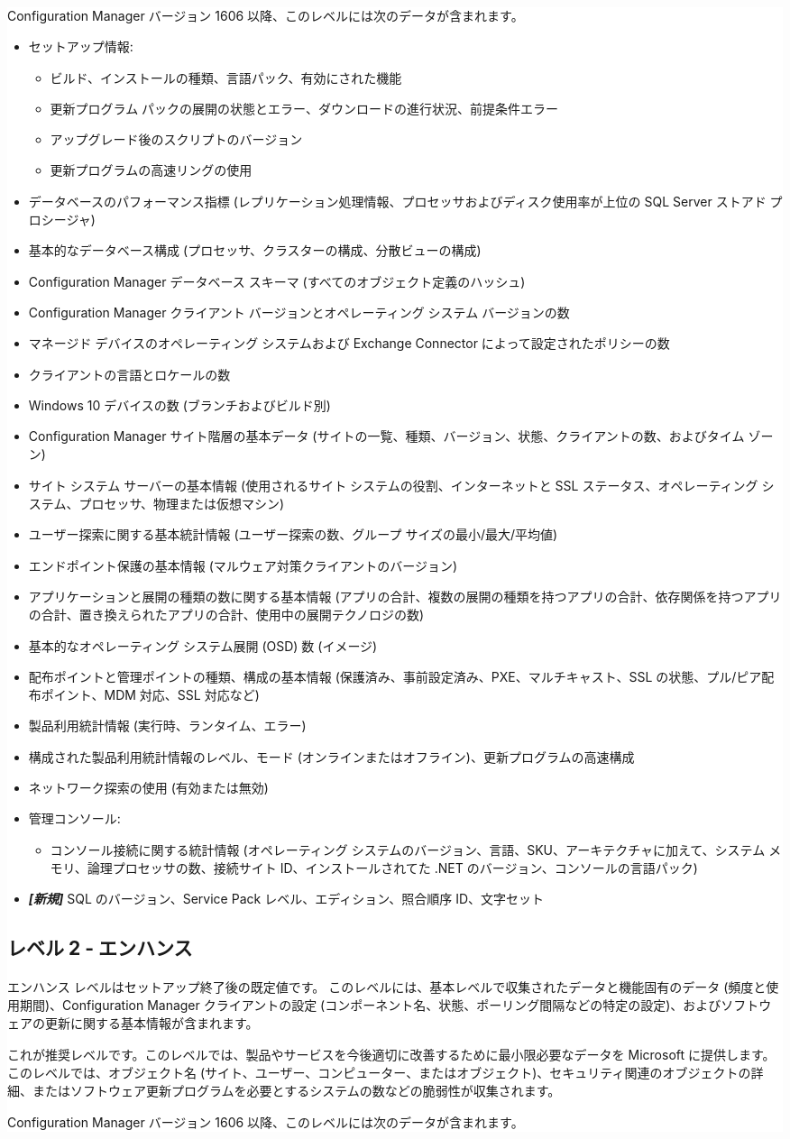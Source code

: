  Configuration Manager バージョン 1606 以降、このレベルには次のデータが含まれます。


-   セットアップ情報:
      - ビルド、インストールの種類、言語パック、有効にされた機能  

      -   更新プログラム パックの展開の状態とエラー、ダウンロードの進行状況、前提条件エラー 

      -  アップグレード後のスクリプトのバージョン

      -  更新プログラムの高速リングの使用

-   データベースのパフォーマンス指標 (レプリケーション処理情報、プロセッサおよびディスク使用率が上位の SQL Server ストアド プロシージャ)

-   基本的なデータベース構成 (プロセッサ、クラスターの構成、分散ビューの構成)

-   Configuration Manager データベース スキーマ (すべてのオブジェクト定義のハッシュ)

-   Configuration Manager クライアント バージョンとオペレーティング システム バージョンの数

-   マネージド デバイスのオペレーティング システムおよび Exchange Connector によって設定されたポリシーの数

-   クライアントの言語とロケールの数

-   Windows 10 デバイスの数 (ブランチおよびビルド別)

-   Configuration Manager サイト階層の基本データ (サイトの一覧、種類、バージョン、状態、クライアントの数、およびタイム ゾーン)

-   サイト システム サーバーの基本情報 (使用されるサイト システムの役割、インターネットと SSL ステータス、オペレーティング システム、プロセッサ、物理または仮想マシン)

-   ユーザー探索に関する基本統計情報 (ユーザー探索の数、グループ サイズの最小/最大/平均値)

-   エンドポイント保護の基本情報 (マルウェア対策クライアントのバージョン)

-   アプリケーションと展開の種類の数に関する基本情報 (アプリの合計、複数の展開の種類を持つアプリの合計、依存関係を持つアプリの合計、置き換えられたアプリの合計、使用中の展開テクノロジの数)

-   基本的なオペレーティング システム展開 (OSD) 数 (イメージ)

-   配布ポイントと管理ポイントの種類、構成の基本情報 (保護済み、事前設定済み、PXE、マルチキャスト、SSL の状態、プル/ピア配布ポイント、MDM 対応、SSL 対応など)

-   製品利用統計情報 (実行時、ランタイム、エラー)

-  構成された製品利用統計情報のレベル、モード (オンラインまたはオフライン)、更新プログラムの高速構成

-  ネットワーク探索の使用 (有効または無効)
-  管理コンソール:

    -  コンソール接続に関する統計情報 (オペレーティング システムのバージョン、言語、SKU、アーキテクチャに加えて、システム メモリ、論理プロセッサの数、接続サイト ID、インストールされてた .NET のバージョン、コンソールの言語パック)    


- ***[新規]*** SQL のバージョン、Service Pack レベル、エディション、照合順序 ID、文字セット


##  <a name="level-2---enhanced"></a><a name="bkmk_level2"></a> レベル 2 - エンハンス
エンハンス レベルはセットアップ終了後の既定値です。 このレベルには、基本レベルで収集されたデータと機能固有のデータ (頻度と使用期間)、Configuration Manager クライアントの設定 (コンポーネント名、状態、ポーリング間隔などの特定の設定)、およびソフトウェアの更新に関する基本情報が含まれます。

これが推奨レベルです。このレベルでは、製品やサービスを今後適切に改善するために最小限必要なデータを Microsoft に提供します。 このレベルでは、オブジェクト名 (サイト、ユーザー、コンピューター、またはオブジェクト)、セキュリティ関連のオブジェクトの詳細、またはソフトウェア更新プログラムを必要とするシステムの数などの脆弱性が収集されます。

Configuration Manager バージョン 1606 以降、このレベルには次のデータが含まれます。
